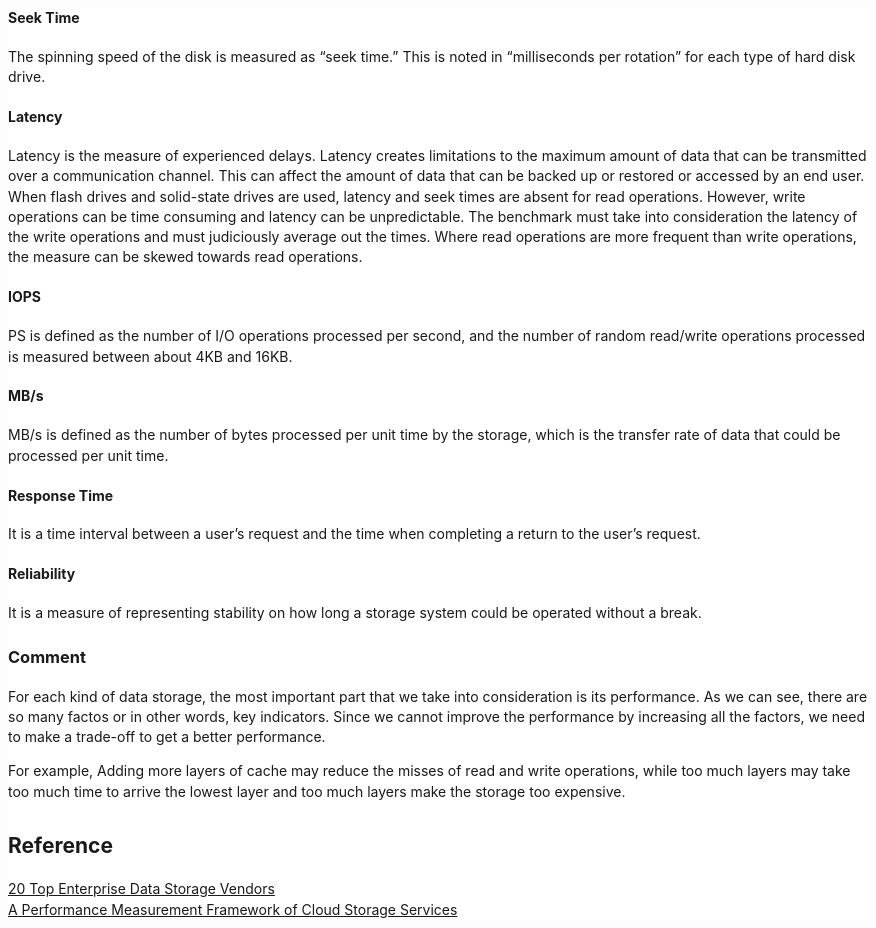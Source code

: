 #### Seek Time
The spinning speed of the disk is measured as “seek time.” This is noted in “milliseconds per rotation” for each type of hard disk drive.

#### Latency
Latency is the measure of experienced delays. Latency creates limitations to the maximum amount of data that can be transmitted over a communication channel. This can affect the amount of data that can be backed up or restored or accessed by an end user.
When flash drives and solid-state drives are used, latency and seek times are absent for read operations. However, write operations can be time consuming and latency can be unpredictable. The benchmark must take into consideration the latency of the write operations and must judiciously average out the times. Where read operations are more frequent than write operations, the measure can be skewed towards read operations.

#### IOPS
PS is defined as the number of I/O operations processed per second, and the number of random read/write operations processed is measured between about 4KB and 16KB.

#### MB/s
MB/s is defined as the number of bytes processed per unit time by the storage, which is the transfer rate of data that could be processed per unit time.

#### Response Time
It is a time interval between a user’s request and the time when completing a return to the user’s request.

#### Reliability
It is a measure of representing stability on how long a storage system could be operated without a break.

### Comment
For each kind of data storage, the most important part that we take into consideration is its performance. As we can see, there are so many factos or in other words, key indicators. Since we cannot improve the performance by increasing all the factors, we need to make a trade-off to get a better performance.

For example, Adding more layers of cache may reduce the misses of read and write operations, while too much layers may take too much time to arrive the lowest layer and too much layers make the storage too expensive.

## Reference
[20 Top Enterprise Data Storage Vendors](https://www.enterprisestorageforum.com/products/20-top-enterprise-data-storage-vendors.html)  
[A Performance Measurement Framework of Cloud Storage Services](https://github.com/2019SE-project/se-project/blob/master/hw1/64230-102267-2-PB.pdf)
